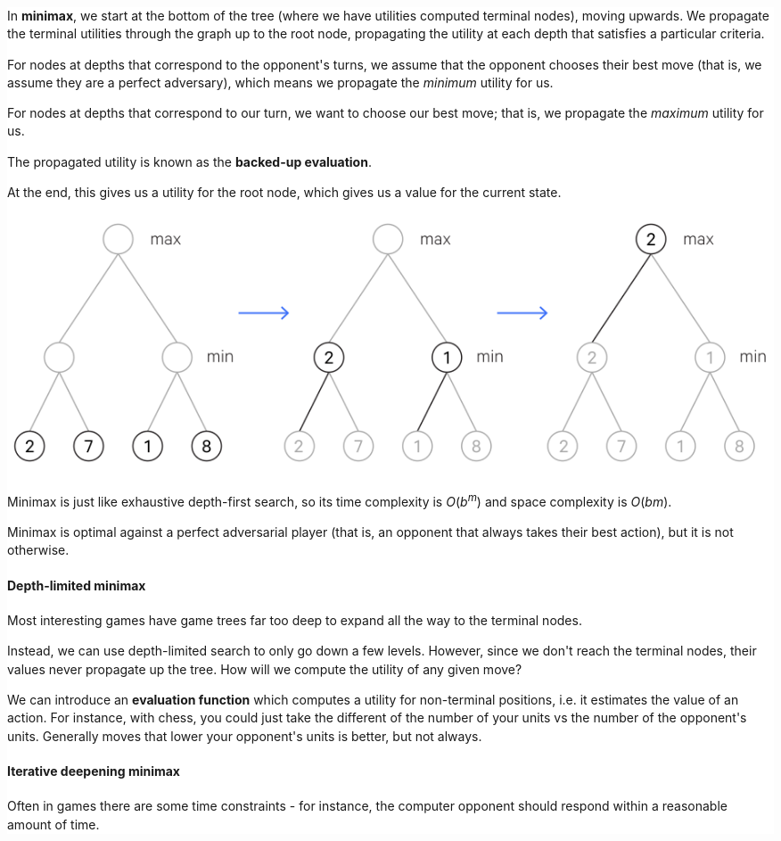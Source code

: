 In __minimax__, we start at the bottom of the tree (where we have utilities computed terminal nodes), moving upwards. We propagate the terminal utilities through the graph up to the root node, propagating the utility at each depth that satisfies a particular criteria.

For nodes at depths that correspond to the opponent's turns, we assume that the opponent chooses their best move (that is, we assume they are a perfect adversary), which means we propagate the _minimum_ utility for us.

For nodes at depths that correspond to our turn, we want to choose our best move; that is, we propagate the _maximum_ utility for us.

The propagated utility is known as the __backed-up evaluation__.

At the end, this gives us a utility for the root node, which gives us a value for the current state.

![Minimax](assets/minimax.svg)

Minimax is just like exhaustive depth-first search, so its time complexity is $O(b^m)$ and space complexity is $O(bm)$.

Minimax is optimal against a perfect adversarial player (that is, an opponent that always takes their best action), but it is not otherwise.

#### Depth-limited minimax

Most interesting games have game trees far too deep to expand all the way to the terminal nodes.

Instead, we can use depth-limited search to only go down a few levels. However, since we don't reach the terminal nodes, their values never propagate up the tree. How will we compute the utility of any given move?

We can introduce an __evaluation function__ which computes a utility for non-terminal positions, i.e. it estimates the value of an action. For instance, with chess, you could just take the different of the number of your units vs the number of the opponent's units. Generally moves that lower your opponent's units is better, but not always.

#### Iterative deepening minimax

Often in games there are some time constraints - for instance, the computer opponent should respond within a reasonable amount of time.
